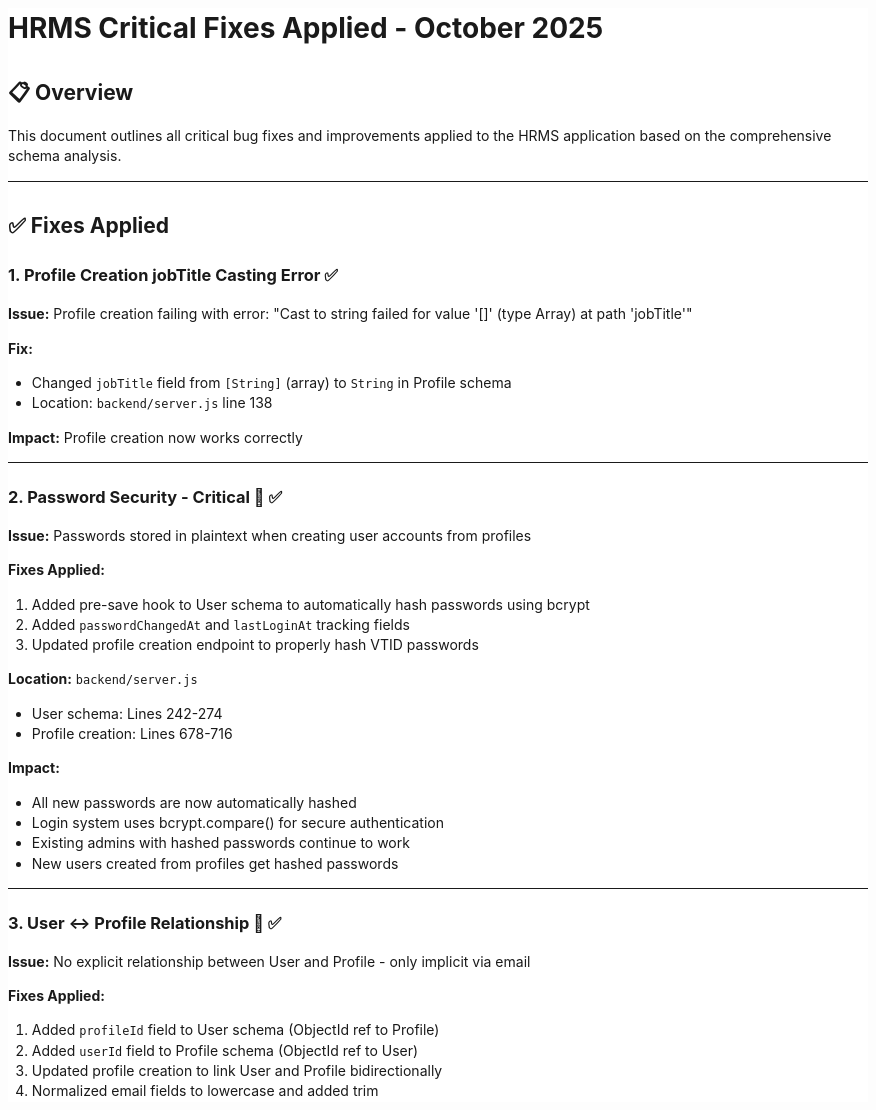 # HRMS Critical Fixes Applied - October 2025

## 📋 Overview

This document outlines all critical bug fixes and improvements applied to the HRMS application based on the comprehensive schema analysis.

---

## ✅ Fixes Applied

### 1. **Profile Creation jobTitle Casting Error** ✅
**Issue:** Profile creation failing with error: "Cast to string failed for value '[]' (type Array) at path 'jobTitle'"

**Fix:**
- Changed `jobTitle` field from `[String]` (array) to `String` in Profile schema
- Location: `backend/server.js` line 138

**Impact:** Profile creation now works correctly

---

### 2. **Password Security - Critical** 🔐 ✅
**Issue:** Passwords stored in plaintext when creating user accounts from profiles

**Fixes Applied:**
1. Added pre-save hook to User schema to automatically hash passwords using bcrypt
2. Added `passwordChangedAt` and `lastLoginAt` tracking fields
3. Updated profile creation endpoint to properly hash VTID passwords

**Location:** `backend/server.js`
- User schema: Lines 242-274
- Profile creation: Lines 678-716

**Impact:** 
- All new passwords are now automatically hashed
- Login system uses bcrypt.compare() for secure authentication
- Existing admins with hashed passwords continue to work
- New users created from profiles get hashed passwords

---

### 3. **User ↔ Profile Relationship** 🔗 ✅
**Issue:** No explicit relationship between User and Profile - only implicit via email

**Fixes Applied:**
1. Added `profileId` field to User schema (ObjectId ref to Profile)
2. Added `userId` field to Profile schema (ObjectId ref to User)
3. Updated profile creation to link User and Profile bidirectionally
4. Normalized email fields to lowercase and added trim

